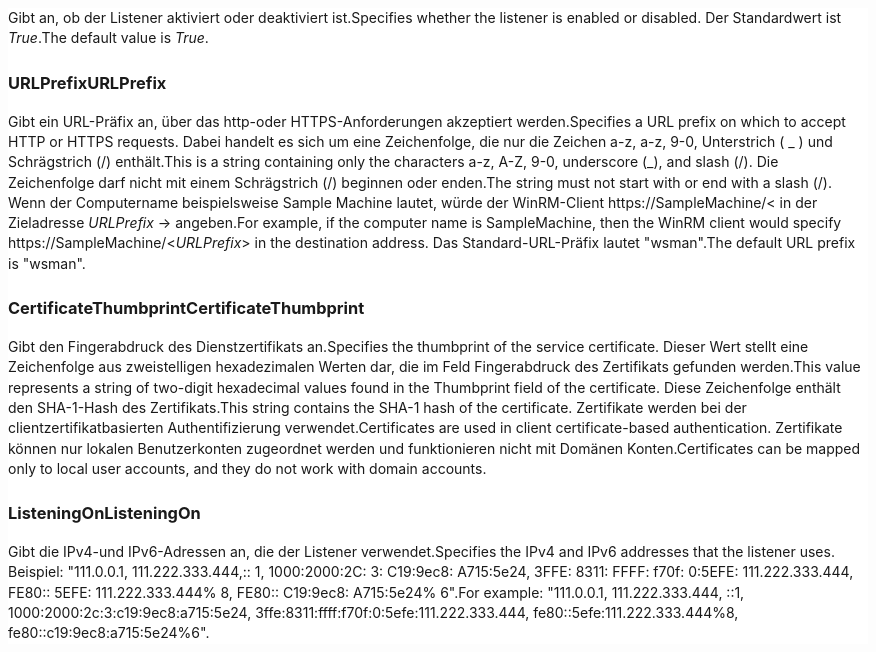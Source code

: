 <span data-ttu-id="dd976-159">Gibt an, ob der Listener aktiviert oder deaktiviert ist.</span><span class="sxs-lookup"><span data-stu-id="dd976-159">Specifies whether the listener is enabled or disabled.</span></span> <span data-ttu-id="dd976-160">Der Standardwert ist *True*.</span><span class="sxs-lookup"><span data-stu-id="dd976-160">The default value is *True*.</span></span>

### <a name="urlprefix"></a><span data-ttu-id="dd976-161">URLPrefix</span><span class="sxs-lookup"><span data-stu-id="dd976-161">URLPrefix</span></span>

<span data-ttu-id="dd976-162">Gibt ein URL-Präfix an, über das http-oder HTTPS-Anforderungen akzeptiert werden.</span><span class="sxs-lookup"><span data-stu-id="dd976-162">Specifies a URL prefix on which to accept HTTP or HTTPS requests.</span></span> <span data-ttu-id="dd976-163">Dabei handelt es sich um eine Zeichenfolge, die nur die Zeichen a-z, a-z, 9-0, Unterstrich ( \_ ) und Schrägstrich (/) enthält.</span><span class="sxs-lookup"><span data-stu-id="dd976-163">This is a string containing only the characters a-z, A-Z, 9-0, underscore (\_), and slash (/).</span></span> <span data-ttu-id="dd976-164">Die Zeichenfolge darf nicht mit einem Schrägstrich (/) beginnen oder enden.</span><span class="sxs-lookup"><span data-stu-id="dd976-164">The string must not start with or end with a slash (/).</span></span> <span data-ttu-id="dd976-165">Wenn der Computername beispielsweise Sample Machine lautet, würde der WinRM-Client https://SampleMachine/< in der Zieladresse *URLPrefix* -> angeben.</span><span class="sxs-lookup"><span data-stu-id="dd976-165">For example, if the computer name is SampleMachine, then the WinRM client would specify https://SampleMachine/<*URLPrefix*> in the destination address.</span></span> <span data-ttu-id="dd976-166">Das Standard-URL-Präfix lautet "wsman".</span><span class="sxs-lookup"><span data-stu-id="dd976-166">The default URL prefix is "wsman".</span></span>

### <a name="certificatethumbprint"></a><span data-ttu-id="dd976-167">CertificateThumbprint</span><span class="sxs-lookup"><span data-stu-id="dd976-167">CertificateThumbprint</span></span>

<span data-ttu-id="dd976-168">Gibt den Fingerabdruck des Dienstzertifikats an.</span><span class="sxs-lookup"><span data-stu-id="dd976-168">Specifies the thumbprint of the service certificate.</span></span> <span data-ttu-id="dd976-169">Dieser Wert stellt eine Zeichenfolge aus zweistelligen hexadezimalen Werten dar, die im Feld Fingerabdruck des Zertifikats gefunden werden.</span><span class="sxs-lookup"><span data-stu-id="dd976-169">This value represents a string of two-digit hexadecimal values found in the Thumbprint field of the certificate.</span></span> <span data-ttu-id="dd976-170">Diese Zeichenfolge enthält den SHA-1-Hash des Zertifikats.</span><span class="sxs-lookup"><span data-stu-id="dd976-170">This string contains the SHA-1 hash of the certificate.</span></span> <span data-ttu-id="dd976-171">Zertifikate werden bei der clientzertifikatbasierten Authentifizierung verwendet.</span><span class="sxs-lookup"><span data-stu-id="dd976-171">Certificates are used in client certificate-based authentication.</span></span> <span data-ttu-id="dd976-172">Zertifikate können nur lokalen Benutzerkonten zugeordnet werden und funktionieren nicht mit Domänen Konten.</span><span class="sxs-lookup"><span data-stu-id="dd976-172">Certificates can be mapped only to local user accounts, and they do not work with domain accounts.</span></span>

### <a name="listeningon"></a><span data-ttu-id="dd976-173">ListeningOn</span><span class="sxs-lookup"><span data-stu-id="dd976-173">ListeningOn</span></span>

<span data-ttu-id="dd976-174">Gibt die IPv4-und IPv6-Adressen an, die der Listener verwendet.</span><span class="sxs-lookup"><span data-stu-id="dd976-174">Specifies the IPv4 and IPv6 addresses that the listener uses.</span></span> <span data-ttu-id="dd976-175">Beispiel: "111.0.0.1, 111.222.333.444,:: 1, 1000:2000:2C: 3: C19:9ec8: A715:5e24, 3FFE: 8311: FFFF: f70f: 0:5EFE: 111.222.333.444, FE80:: 5EFE: 111.222.333.444% 8, FE80:: C19:9ec8: A715:5e24% 6".</span><span class="sxs-lookup"><span data-stu-id="dd976-175">For example: "111.0.0.1, 111.222.333.444, ::1, 1000:2000:2c:3:c19:9ec8:a715:5e24, 3ffe:8311:ffff:f70f:0:5efe:111.222.333.444, fe80::5efe:111.222.333.444%8, fe80::c19:9ec8:a715:5e24%6".</span></span>
